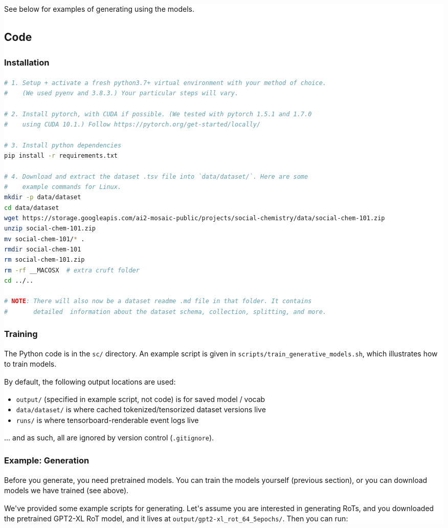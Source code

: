 See below for examples of generating using the models.

## Code

### Installation

```bash
# 1. Setup + activate a fresh python3.7+ virtual environment with your method of choice.
#    (We used pyenv and 3.8.3.) Your particular steps will vary.

# 2. Install pytorch, with CUDA if possible. (We tested with pytorch 1.5.1 and 1.7.0
#    using CUDA 10.1.) Follow https://pytorch.org/get-started/locally/

# 3. Install python dependencies
pip install -r requirements.txt

# 4. Download and extract the dataset .tsv file into `data/dataset/`. Here are some
#    example commands for Linux.
mkdir -p data/dataset
cd data/dataset
wget https://storage.googleapis.com/ai2-mosaic-public/projects/social-chemistry/data/social-chem-101.zip
unzip social-chem-101.zip
mv social-chem-101/* .
rmdir social-chem-101
rm social-chem-101.zip
rm -rf __MACOSX  # extra cruft folder
cd ../..

# NOTE: There will also now be a dataset readme .md file in that folder. It contains
#       detailed  information about the dataset schema, collection, splitting, and more.
```

### Training

The Python code is in the `sc/` directory. An example script is given in
`scripts/train_generative_models.sh`, which illustrates how to train models.

By default, the following output locations are used:

- `output/` (specified in example script, not code) is for saved model / vocab
- `data/dataset/` is where cached tokenized/tensorized dataset versions live
- `runs/` is where tensorboard-renderable event logs live

... and as such, all are ignored by version control (`.gitignore`).


### Example: Generation

Before you generate, you need pretrained models. You can train the models yourself
(previous section), or you can download models we have trained (see above).

We've provided some example scripts for generating. Let's assume you are interested in
generating RoTs, and you downloaded the pretrained GPT2-XL RoT model, and it lives at
`output/gpt2-xl_rot_64_5epochs/`. Then you can run:
